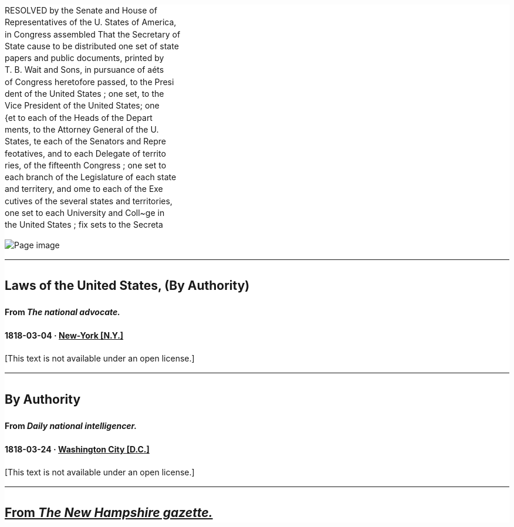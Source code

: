   
RESOLVED by the Senate and House of  
Representatives of the U. States of America,  
in Congress assembled That the Secretary of  
State cause to be distributed one set of state  
papers and public documents, printed by  
T. B. Wait and Sons, in pursuance of aéts  
of Congress heretofore passed, to the Presi­  
dent of the United States ; one set, to the  
Vice President of the United States; one  
{et to each of the Heads of the Depart­  
ments, to the Attorney General of the U.  
States, te each of the Senators and Repre­  
feotatives, and to each Delegate of territo­  
ries, of the fifteenth Congress ; one set to  
each branch of the Legislature of each state  
and territery, and ome to each of the Exe­  
cutives of the several states and territories,  
one set to each University and Coll~ge in  
the United States ; fix sets to the Secreta
</td><td style="width: 50%; max-height: 75%; margin: auto; display: block;">
<img alt="Page image" src="https://tile.loc.gov/image-services/iiif/service:ndnp:nhd:batch_nhd_avalon_ver02:data:sn83025588:00517010832:1818022401:0205/pct:5.216535433070866,67.6363287250384,16.338582677165356,11.904761904761905/!600,600/0/default.jpg"/>
</td>
</tr></table>

---

## Laws of the United States, (By Authority)

#### From _The national advocate._

#### 1818-03-04 &middot; [New-York [N.Y.]](http://dbpedia.org/resource/New_York_City)

[This text is not available under an open license.]

---

## By Authority

#### From _Daily national intelligencer._

#### 1818-03-24 &middot; [Washington City [D.C.]](http://dbpedia.org/resource/Washington%2C_D.C.)

[This text is not available under an open license.]

---

## [From _The New Hampshire gazette._](https://www.loc.gov/resource/sn83025588/1818-04-07/ed-1/?sp=1)

